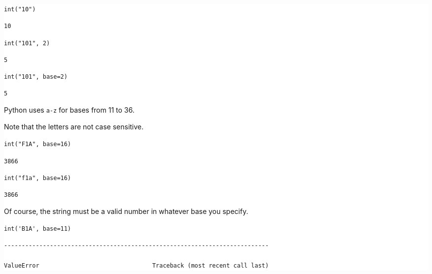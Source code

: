 ```
int("10")
```




    10




```
int("101", 2)
```




    5




```
int("101", base=2)
```




    5



Python uses ``a-z`` for bases from 11 to 36.

Note that the letters are not case sensitive.


```
int("F1A", base=16)
```




    3866




```
int("f1a", base=16)
```




    3866



Of course, the string must be a valid number in whatever base you specify.


```
int('B1A', base=11)
```


    ---------------------------------------------------------------------------

    ValueError                                Traceback (most recent call last)
